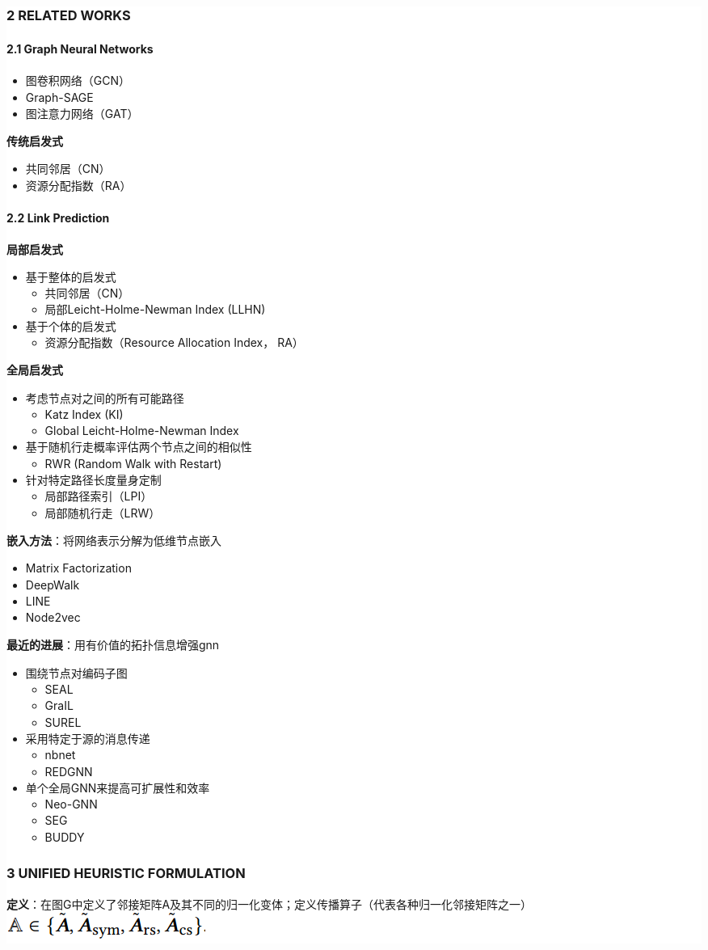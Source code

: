 
### 2 RELATED WORKS
#### 2.1 Graph Neural Networks
- 图卷积网络（GCN）
- Graph-SAGE
- 图注意力网络（GAT）

**传统启发式**
- 共同邻居（CN）
- 资源分配指数（RA）

#### 2.2 Link Prediction
**局部启发式**
- 基于整体的启发式
  - 共同邻居（CN）
  - 局部Leicht-Holme-Newman Index (LLHN)
- 基于个体的启发式
  - 资源分配指数（Resource Allocation Index， RA）

**全局启发式**
- 考虑节点对之间的所有可能路径
  - Katz Index (KI)
  - Global Leicht-Holme-Newman Index
- 基于随机行走概率评估两个节点之间的相似性
  - RWR (Random Walk with Restart)
- 针对特定路径长度量身定制
  - 局部路径索引（LPI）
  - 局部随机行走（LRW）

**嵌入方法**：将网络表示分解为低维节点嵌入
- Matrix Factorization
- DeepWalk
- LINE
- Node2vec

**最近的进展**：用有价值的拓扑信息增强gnn
- 围绕节点对编码子图
  - SEAL
  - GraIL
  - SUREL
- 采用特定于源的消息传递
  - nbnet
  - REDGNN
- 单个全局GNN来提高可扩展性和效率
  - Neo-GNN
  - SEG
  - BUDDY

### 3 UNIFIED HEURISTIC FORMULATION

**定义**：在图G中定义了邻接矩阵A及其不同的归一化变体；定义传播算子（代表各种归一化邻接矩阵之一）
![alt text](image-2.png)